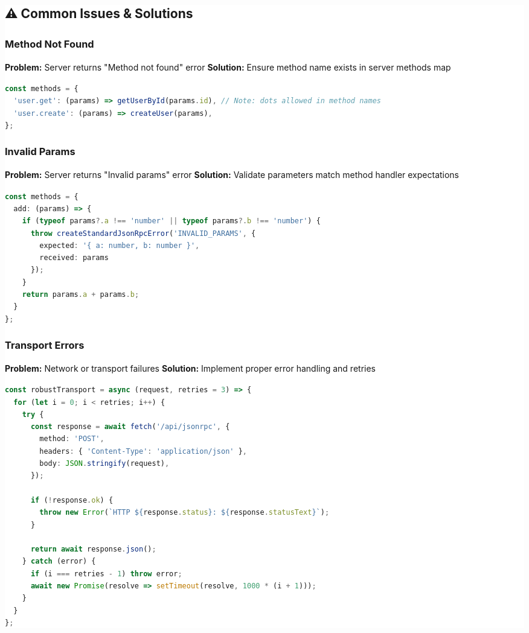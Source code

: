 ## ⚠️ Common Issues & Solutions

### Method Not Found
**Problem:** Server returns "Method not found" error
**Solution:** Ensure method name exists in server methods map

```typescript
const methods = {
  'user.get': (params) => getUserById(params.id), // Note: dots allowed in method names
  'user.create': (params) => createUser(params),
};
```

### Invalid Params
**Problem:** Server returns "Invalid params" error
**Solution:** Validate parameters match method handler expectations

```typescript
const methods = {
  add: (params) => {
    if (typeof params?.a !== 'number' || typeof params?.b !== 'number') {
      throw createStandardJsonRpcError('INVALID_PARAMS', { 
        expected: '{ a: number, b: number }',
        received: params 
      });
    }
    return params.a + params.b;
  }
};
```

### Transport Errors
**Problem:** Network or transport failures
**Solution:** Implement proper error handling and retries

```typescript
const robustTransport = async (request, retries = 3) => {
  for (let i = 0; i < retries; i++) {
    try {
      const response = await fetch('/api/jsonrpc', {
        method: 'POST',
        headers: { 'Content-Type': 'application/json' },
        body: JSON.stringify(request),
      });
      
      if (!response.ok) {
        throw new Error(`HTTP ${response.status}: ${response.statusText}`);
      }
      
      return await response.json();
    } catch (error) {
      if (i === retries - 1) throw error;
      await new Promise(resolve => setTimeout(resolve, 1000 * (i + 1)));
    }
  }
};
```
